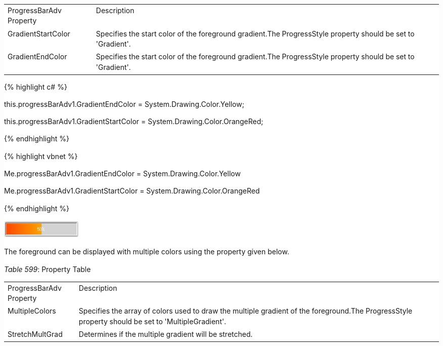 <table>
<tr>
<td>
ProgressBarAdv Property</td><td>
Description</td></tr>
<tr>
<td>
GradientStartColor</td><td>
Specifies the start color of the foreground gradient.The ProgressStyle property should be set to 'Gradient'.</td></tr>
<tr>
<td>
GradientEndColor</td><td>
Specifies the start color of the foreground gradient.The ProgressStyle property should be set to 'Gradient'.</td></tr>
</table>


{% highlight c# %}



this.progressBarAdv1.GradientEndColor = System.Drawing.Color.Yellow;

this.progressBarAdv1.GradientStartColor = System.Drawing.Color.OrangeRed;

{% endhighlight %}

{% highlight vbnet %}



Me.progressBarAdv1.GradientEndColor = System.Drawing.Color.Yellow

Me.progressBarAdv1.GradientStartColor = System.Drawing.Color.OrangeRed

{% endhighlight %}

![](Notification-Package_images/Notification-Package_img15.jpeg)



The foreground can be displayed with multiple colors using the property given below.

_Table_ _599_: Property Table

<table>
<tr>
<td>
ProgressBarAdv Property</td><td>
Description</td></tr>
<tr>
<td>
MultipleColors</td><td>
Specifies the array of colors used to draw the multiple gradient of the foreground.The ProgressStyle property should be set to 'MultipleGradient'.</td></tr>
<tr>
<td>
StretchMultGrad</td><td>
Determines if the multiple gradient will be stretched.</td></tr>
</table>
